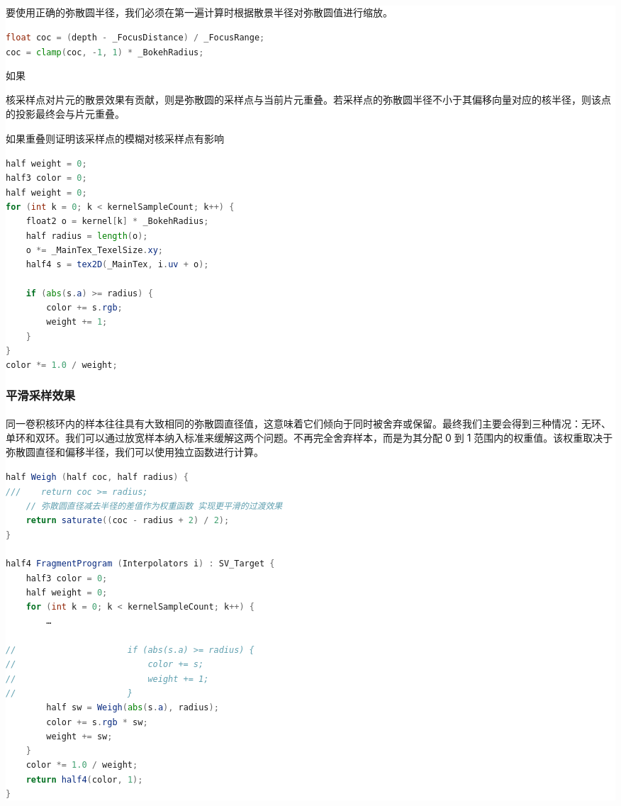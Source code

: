 要使用正确的弥散圆半径，我们必须在第一遍计算时根据散景半径对弥散圆值进行缩放。

```glsl
float coc = (depth - _FocusDistance) / _FocusRange;
coc = clamp(coc, -1, 1) * _BokehRadius;
```
如果

核采样点对片元的散景效果有贡献，则是弥散圆的采样点与当前片元重叠。若采样点的弥散圆半径不小于其偏移向量对应的核半径，则该点的投影最终会与片元重叠。

如果重叠则证明该采样点的模糊对核采样点有影响


```glsl
half weight = 0;
half3 color = 0;
half weight = 0;
for (int k = 0; k < kernelSampleCount; k++) {
    float2 o = kernel[k] * _BokehRadius;
    half radius = length(o);
    o *= _MainTex_TexelSize.xy;
    half4 s = tex2D(_MainTex, i.uv + o);

    if (abs(s.a) >= radius) {
        color += s.rgb;
        weight += 1;
    }
}
color *= 1.0 / weight;

```

### 平滑采样效果

同一卷积核环内的样本往往具有大致相同的弥散圆直径值，这意味着它们倾向于同时被舍弃或保留。最终我们主要会得到三种情况：无环、单环和双环。我们可以通过放宽样本纳入标准来缓解这两个问题。不再完全舍弃样本，而是为其分配 0 到 1 范围内的权重值。该权重取决于弥散圆直径和偏移半径，我们可以使用独立函数进行计算。

```glsl
half Weigh (half coc, half radius) {
///    return coc >= radius;
    // 弥散圆直径减去半径的差值作为权重函数 实现更平滑的过渡效果
    return saturate((coc - radius + 2) / 2);
}

half4 FragmentProgram (Interpolators i) : SV_Target {
    half3 color = 0;
    half weight = 0;
    for (int k = 0; k < kernelSampleCount; k++) {
        …

//						if (abs(s.a) >= radius) {
//							color += s;
//							weight += 1;
//						}
        half sw = Weigh(abs(s.a), radius);
        color += s.rgb * sw;
        weight += sw;
    }
    color *= 1.0 / weight;
    return half4(color, 1);
}


```
